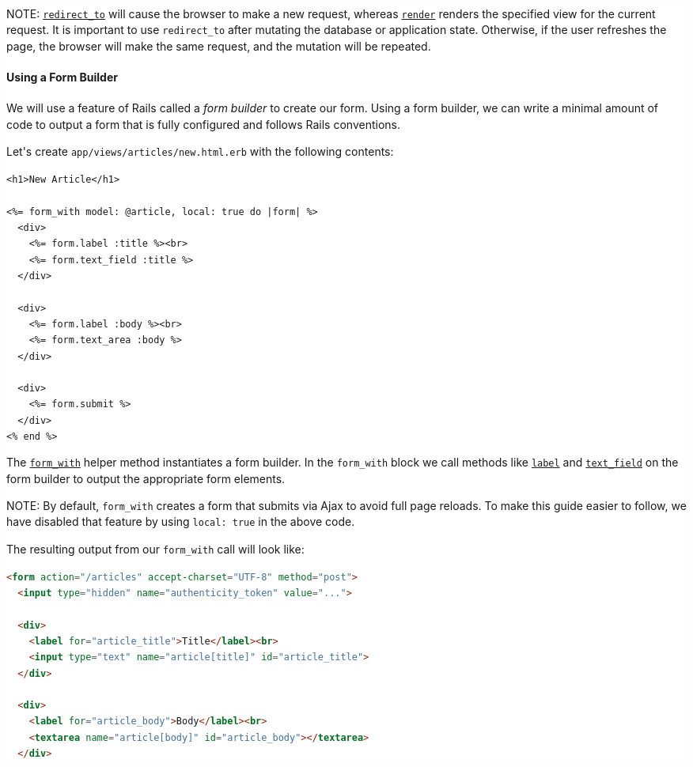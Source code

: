 NOTE: [`redirect_to`](https://api.rubyonrails.org/classes/ActionController/Redirecting.html#method-i-redirect_to)
will cause the browser to make a new request,
whereas [`render`](https://api.rubyonrails.org/classes/AbstractController/Rendering.html#method-i-render)
renders the specified view for the current request.
It is important to use `redirect_to` after mutating the database or application state.
Otherwise, if the user refreshes the page, the browser will make the same request, and the mutation will be repeated.

#### Using a Form Builder

We will use a feature of Rails called a *form builder* to create our form. Using
a form builder, we can write a minimal amount of code to output a form that is
fully configured and follows Rails conventions.

Let's create `app/views/articles/new.html.erb` with the following contents:

```html+erb
<h1>New Article</h1>

<%= form_with model: @article, local: true do |form| %>
  <div>
    <%= form.label :title %><br>
    <%= form.text_field :title %>
  </div>

  <div>
    <%= form.label :body %><br>
    <%= form.text_area :body %>
  </div>

  <div>
    <%= form.submit %>
  </div>
<% end %>
```

The [`form_with`](https://api.rubyonrails.org/classes/ActionView/Helpers/FormHelper.html#method-i-form_with)
helper method instantiates a form builder. In the `form_with` block we call
methods like [`label`](https://api.rubyonrails.org/classes/ActionView/Helpers/FormBuilder.html#method-i-label)
and [`text_field`](https://api.rubyonrails.org/classes/ActionView/Helpers/FormBuilder.html#method-i-text_field)
on the form builder to output the appropriate form elements.

NOTE: By default, `form_with` creates a form that submits via Ajax to avoid full
page reloads. To make this guide easier to follow, we have disabled that feature
by using `local: true` in the above code.

The resulting output from our `form_with` call will look like:

```html
<form action="/articles" accept-charset="UTF-8" method="post">
  <input type="hidden" name="authenticity_token" value="...">

  <div>
    <label for="article_title">Title</label><br>
    <input type="text" name="article[title]" id="article_title">
  </div>

  <div>
    <label for="article_body">Body</label><br>
    <textarea name="article[body]" id="article_body"></textarea>
  </div>

```